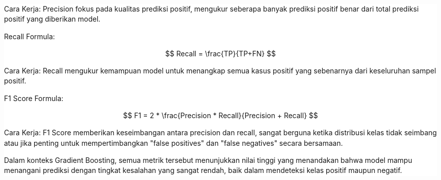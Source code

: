 Cara Kerja: Precision fokus pada kualitas prediksi positif, mengukur seberapa banyak prediksi positif benar dari total prediksi positif yang diberikan model.

Recall Formula:

 $$ Recall = \frac{TP}{TP+FN} $$

 
Cara Kerja: Recall mengukur kemampuan model untuk menangkap semua kasus positif yang sebenarnya dari keseluruhan sampel positif.

F1 Score Formula:

$$ F1 = 2 * \frac{Precision * Recall}{Precision + Recall} $$
 
Cara Kerja: F1 Score memberikan keseimbangan antara precision dan recall, sangat berguna ketika distribusi kelas tidak seimbang atau jika penting untuk mempertimbangkan "false positives" dan "false negatives" secara bersamaan.

Dalam konteks Gradient Boosting, semua metrik tersebut menunjukkan nilai tinggi yang menandakan bahwa model mampu menangani prediksi dengan tingkat kesalahan yang sangat rendah, baik dalam mendeteksi kelas positif maupun negatif.
